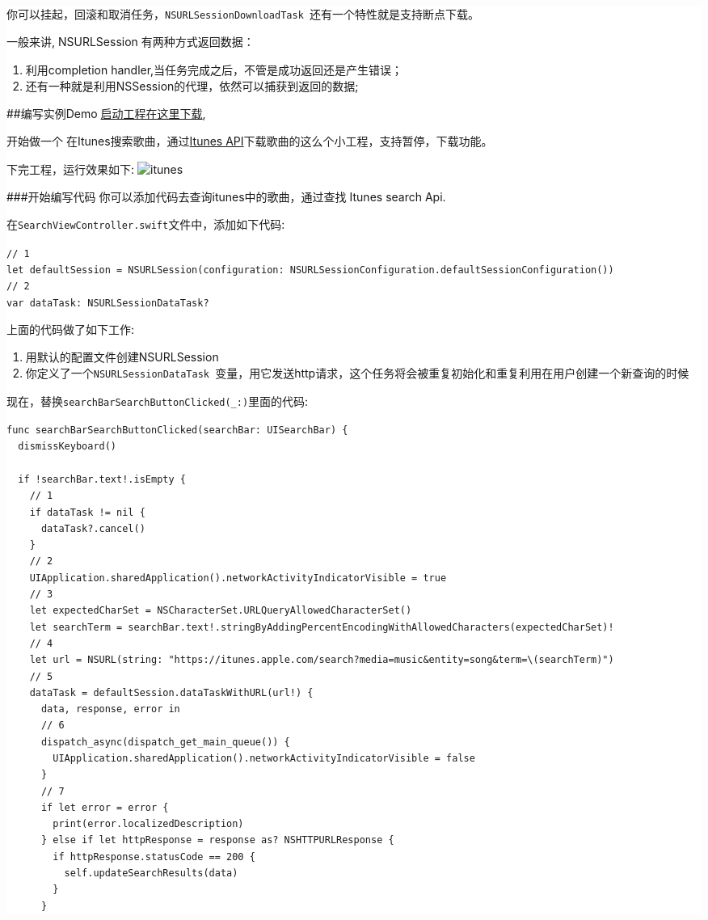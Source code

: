 你可以挂起，回滚和取消任务，`NSURLSessionDownloadTask `还有一个特性就是支持断点下载。

一般来讲, NSURLSession 有两种方式返回数据：

1. 利用completion handler,当任务完成之后，不管是成功返回还是产生错误；
2. 还有一种就是利用NSSession的代理，依然可以捕获到返回的数据;

##编写实例Demo
[启动工程在这里下载](http://www.raywenderlich.com/wp-content/uploads/2016/01/HalfTunes-Starter.zip),

开始做一个 在Itunes搜索歌曲，通过[Itunes API](https://www.apple.com/itunes/affiliates/resources/documentation/itunes-store-web-service-search-api.html)下载歌曲的这么个小工程，支持暂停，下载功能。

下完工程，运行效果如下:
![itunes](http://7xkxhx.com1.z0.glb.clouddn.com/Simulator-Screen-Shot-12-Aug-2015-11.10.57-pm-281x500.png)


###开始编写代码
你可以添加代码去查询itunes中的歌曲，通过查找 Itunes search Api.

在`SearchViewController.swift`文件中，添加如下代码:

```
// 1
let defaultSession = NSURLSession(configuration: NSURLSessionConfiguration.defaultSessionConfiguration())
// 2
var dataTask: NSURLSessionDataTask?
```
上面的代码做了如下工作:

1. 用默认的配置文件创建NSURLSession
2. 你定义了一个`NSURLSessionDataTask `变量，用它发送http请求，这个任务将会被重复初始化和重复利用在用户创建一个新查询的时候

现在，替换`searchBarSearchButtonClicked(_:)`里面的代码:

```
func searchBarSearchButtonClicked(searchBar: UISearchBar) {
  dismissKeyboard()
 
  if !searchBar.text!.isEmpty {
    // 1
    if dataTask != nil {
      dataTask?.cancel()
    }
    // 2
    UIApplication.sharedApplication().networkActivityIndicatorVisible = true
    // 3
    let expectedCharSet = NSCharacterSet.URLQueryAllowedCharacterSet()
    let searchTerm = searchBar.text!.stringByAddingPercentEncodingWithAllowedCharacters(expectedCharSet)!
    // 4
    let url = NSURL(string: "https://itunes.apple.com/search?media=music&entity=song&term=\(searchTerm)")
    // 5
    dataTask = defaultSession.dataTaskWithURL(url!) {
      data, response, error in
      // 6
      dispatch_async(dispatch_get_main_queue()) {
        UIApplication.sharedApplication().networkActivityIndicatorVisible = false
      }
      // 7
      if let error = error {
        print(error.localizedDescription)
      } else if let httpResponse = response as? NSHTTPURLResponse {
        if httpResponse.statusCode == 200 {
          self.updateSearchResults(data)
        }
      }
```
